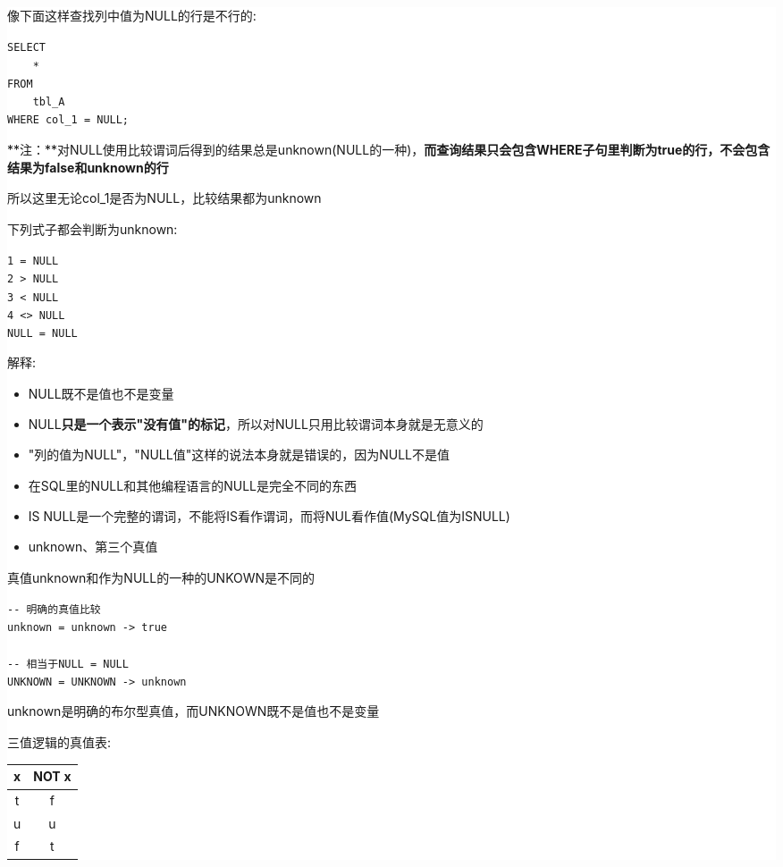 像下面这样查找列中值为NULL的行是不行的:

```mysql
SELECT
	*
FROM
	tbl_A
WHERE col_1 = NULL;
```



**注：**对NULL使用比较谓词后得到的结果总是unknown(NULL的一种)，**而查询结果只会包含WHERE子句里判断为true的行，不会包含结果为false和unknown的行**

所以这里无论col_1是否为NULL，比较结果都为unknown



下列式子都会判断为unknown:

```mysql
1 = NULL
2 > NULL
3 < NULL
4 <> NULL
NULL = NULL
```



解释:

- NULL既不是值也不是变量
- NULL**只是一个表示"没有值"的标记**，所以对NULL只用比较谓词本身就是无意义的



- "列的值为NULL"，"NULL值"这样的说法本身就是错误的，因为NULL不是值
- 在SQL里的NULL和其他编程语言的NULL是完全不同的东西
- IS NULL是一个完整的谓词，不能将IS看作谓词，而将NUL看作值(MySQL值为ISNULL)







- unknown、第三个真值

真值unknown和作为NULL的一种的UNKOWN是不同的

```mysql
-- 明确的真值比较
unknown = unknown -> true

-- 相当于NULL = NULL
UNKNOWN = UNKNOWN -> unknown
```

unknown是明确的布尔型真值，而UNKNOWN既不是值也不是变量



三值逻辑的真值表:

|  x   | NOT x |
| :--: | :---: |
|  t   |   f   |
|  u   |   u   |
|  f   |   t   |
